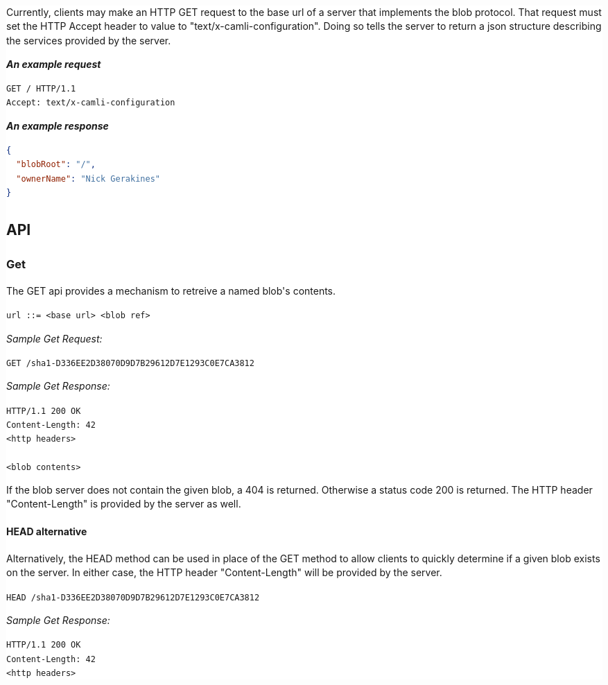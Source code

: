 Currently, clients may make an HTTP GET request to the base url of a server that implements the blob protocol. That request must set the HTTP Accept header to value to "text/x-camli-configuration". Doing so tells the server to return a json structure describing the services provided by the server.

***An example request***
```
GET / HTTP/1.1
Accept: text/x-camli-configuration
```

***An example response***
```json
{
  "blobRoot": "/",
  "ownerName": "Nick Gerakines"
}
```

## API

### Get

The GET api provides a mechanism to retreive a named blob's contents.

```plain
url ::= <base url> <blob ref>
```

*Sample Get Request:*

```plain
GET /sha1-D336EE2D38070D9D7B29612D7E1293C0E7CA3812
```

*Sample Get Response:*
```plain
HTTP/1.1 200 OK
Content-Length: 42
<http headers>

<blob contents>
```

If the blob server does not contain the given blob, a 404 is returned. Otherwise a status code 200 is returned. The HTTP header "Content-Length" is provided by the server as well.

#### HEAD alternative

Alternatively, the HEAD method can be used in place of the GET method to allow clients to quickly determine if a given blob exists on the server. In either case, the HTTP header "Content-Length" will be provided by the server.

```plain
HEAD /sha1-D336EE2D38070D9D7B29612D7E1293C0E7CA3812
```

*Sample Get Response:*
```plain
HTTP/1.1 200 OK
Content-Length: 42
<http headers>
```
